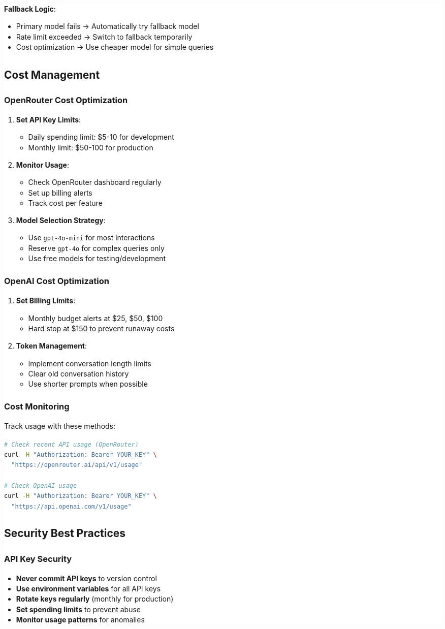 **Fallback Logic**:
- Primary model fails → Automatically try fallback model
- Rate limit exceeded → Switch to fallback temporarily
- Cost optimization → Use cheaper model for simple queries

## Cost Management

### OpenRouter Cost Optimization

1. **Set API Key Limits**:
   - Daily spending limit: $5-10 for development
   - Monthly limit: $50-100 for production

2. **Monitor Usage**:
   - Check OpenRouter dashboard regularly
   - Set up billing alerts
   - Track cost per feature

3. **Model Selection Strategy**:
   - Use `gpt-4o-mini` for most interactions
   - Reserve `gpt-4o` for complex queries only
   - Use free models for testing/development

### OpenAI Cost Optimization

1. **Set Billing Limits**:
   - Monthly budget alerts at $25, $50, $100
   - Hard stop at $150 to prevent runaway costs

2. **Token Management**:
   - Implement conversation length limits
   - Clear old conversation history
   - Use shorter prompts when possible

### Cost Monitoring

Track usage with these methods:

```bash
# Check recent API usage (OpenRouter)
curl -H "Authorization: Bearer YOUR_KEY" \
  "https://openrouter.ai/api/v1/usage"

# Check OpenAI usage  
curl -H "Authorization: Bearer YOUR_KEY" \
  "https://api.openai.com/v1/usage"
```

## Security Best Practices

### API Key Security

- **Never commit API keys** to version control
- **Use environment variables** for all API keys
- **Rotate keys regularly** (monthly for production)
- **Set spending limits** to prevent abuse
- **Monitor usage patterns** for anomalies
